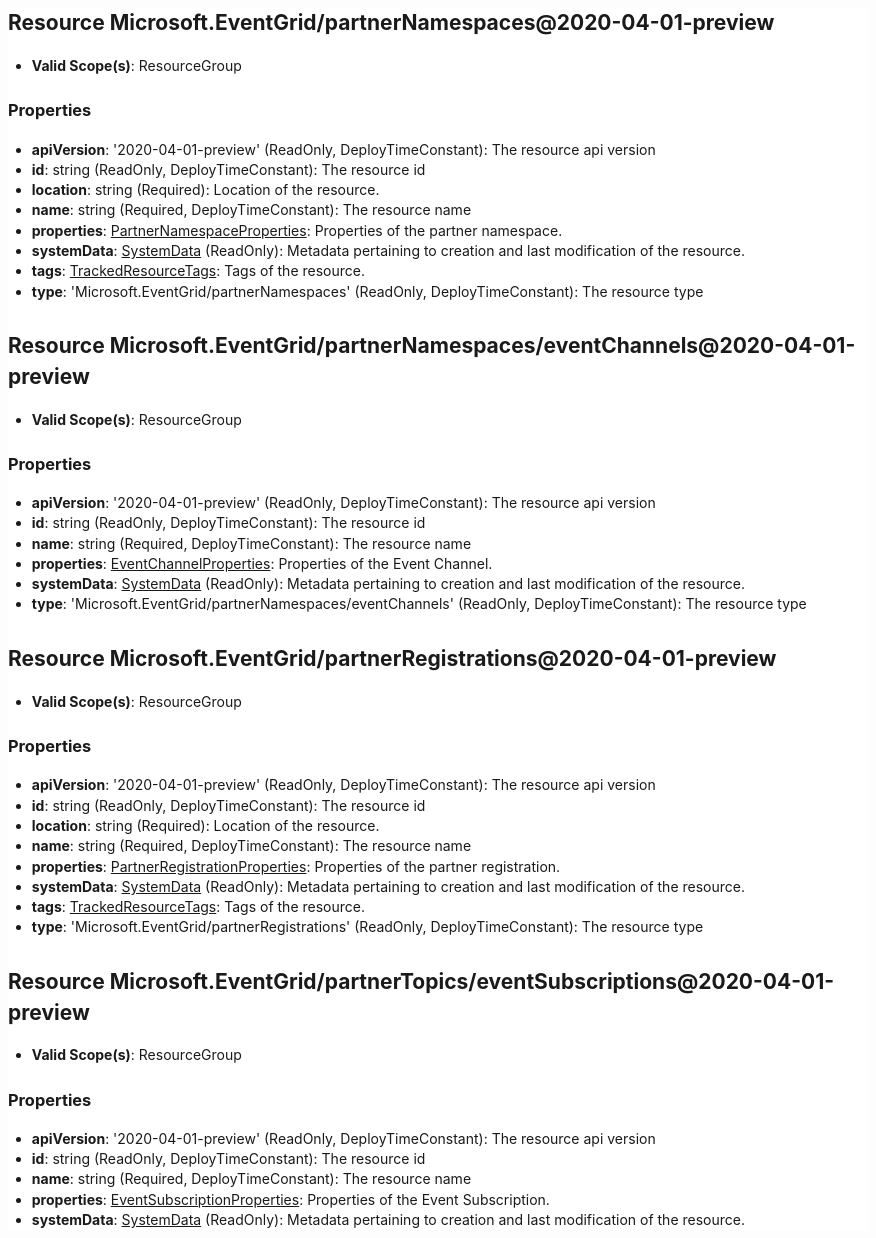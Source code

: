 ## Resource Microsoft.EventGrid/partnerNamespaces@2020-04-01-preview
* **Valid Scope(s)**: ResourceGroup
### Properties
* **apiVersion**: '2020-04-01-preview' (ReadOnly, DeployTimeConstant): The resource api version
* **id**: string (ReadOnly, DeployTimeConstant): The resource id
* **location**: string (Required): Location of the resource.
* **name**: string (Required, DeployTimeConstant): The resource name
* **properties**: [PartnerNamespaceProperties](#partnernamespaceproperties): Properties of the partner namespace.
* **systemData**: [SystemData](#systemdata) (ReadOnly): Metadata pertaining to creation and last modification of the resource.
* **tags**: [TrackedResourceTags](#trackedresourcetags): Tags of the resource.
* **type**: 'Microsoft.EventGrid/partnerNamespaces' (ReadOnly, DeployTimeConstant): The resource type

## Resource Microsoft.EventGrid/partnerNamespaces/eventChannels@2020-04-01-preview
* **Valid Scope(s)**: ResourceGroup
### Properties
* **apiVersion**: '2020-04-01-preview' (ReadOnly, DeployTimeConstant): The resource api version
* **id**: string (ReadOnly, DeployTimeConstant): The resource id
* **name**: string (Required, DeployTimeConstant): The resource name
* **properties**: [EventChannelProperties](#eventchannelproperties): Properties of the Event Channel.
* **systemData**: [SystemData](#systemdata) (ReadOnly): Metadata pertaining to creation and last modification of the resource.
* **type**: 'Microsoft.EventGrid/partnerNamespaces/eventChannels' (ReadOnly, DeployTimeConstant): The resource type

## Resource Microsoft.EventGrid/partnerRegistrations@2020-04-01-preview
* **Valid Scope(s)**: ResourceGroup
### Properties
* **apiVersion**: '2020-04-01-preview' (ReadOnly, DeployTimeConstant): The resource api version
* **id**: string (ReadOnly, DeployTimeConstant): The resource id
* **location**: string (Required): Location of the resource.
* **name**: string (Required, DeployTimeConstant): The resource name
* **properties**: [PartnerRegistrationProperties](#partnerregistrationproperties): Properties of the partner registration.
* **systemData**: [SystemData](#systemdata) (ReadOnly): Metadata pertaining to creation and last modification of the resource.
* **tags**: [TrackedResourceTags](#trackedresourcetags): Tags of the resource.
* **type**: 'Microsoft.EventGrid/partnerRegistrations' (ReadOnly, DeployTimeConstant): The resource type

## Resource Microsoft.EventGrid/partnerTopics/eventSubscriptions@2020-04-01-preview
* **Valid Scope(s)**: ResourceGroup
### Properties
* **apiVersion**: '2020-04-01-preview' (ReadOnly, DeployTimeConstant): The resource api version
* **id**: string (ReadOnly, DeployTimeConstant): The resource id
* **name**: string (Required, DeployTimeConstant): The resource name
* **properties**: [EventSubscriptionProperties](#eventsubscriptionproperties): Properties of the Event Subscription.
* **systemData**: [SystemData](#systemdata) (ReadOnly): Metadata pertaining to creation and last modification of the resource.